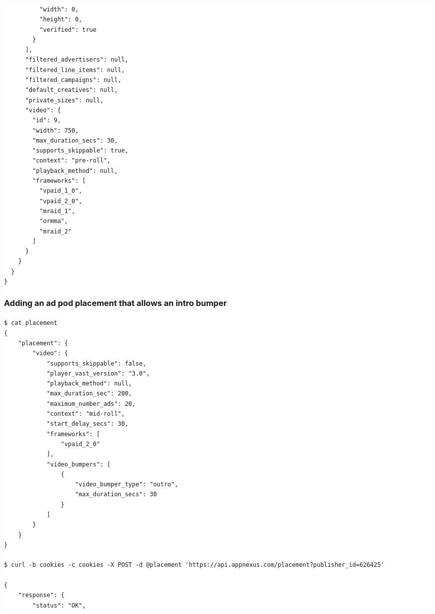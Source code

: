 ```
          "width": 0,
          "height": 0,
          "verified": true
        }
      ],
      "filtered_advertisers": null,
      "filtered_line_items": null,
      "filtered_campaigns": null,
      "default_creatives": null,
      "private_sizes": null,
      "video": {
        "id": 9,
        "width": 750,
        "max_duration_secs": 30,
        "supports_skippable": true,
        "context": "pre-roll",
        "playback_method": null,
        "frameworks": [
          "vpaid_1_0",
          "vpaid_2_0",
          "mraid_1",
          "ormma",
          "mraid_2"
        ]
      }
    }
  }
}
```

### Adding an ad pod placement that allows an intro bumper

```
$ cat placement
{
    "placement": {
        "video": {
            "supports_skippable": false,
            "player_vast_version": "3.0",
            "playback_method": null,
            "max_duration_sec": 200,
            "maximum_number_ads": 20,
            "context": "mid-roll",
            "start_delay_secs": 30,
            "frameworks": [
                "vpaid_2_0"
            ],
            "video_bumpers": [
                {
                    "video_bumper_type": "outro",
                    "max_duration_secs": 30
                }
            ]
        }
    }
}
 
$ curl -b cookies -c cookies -X POST -d @placement 'https://api.appnexus.com/placement?publisher_id=626425'
 
{
    "response": {
        "status": "OK",
```